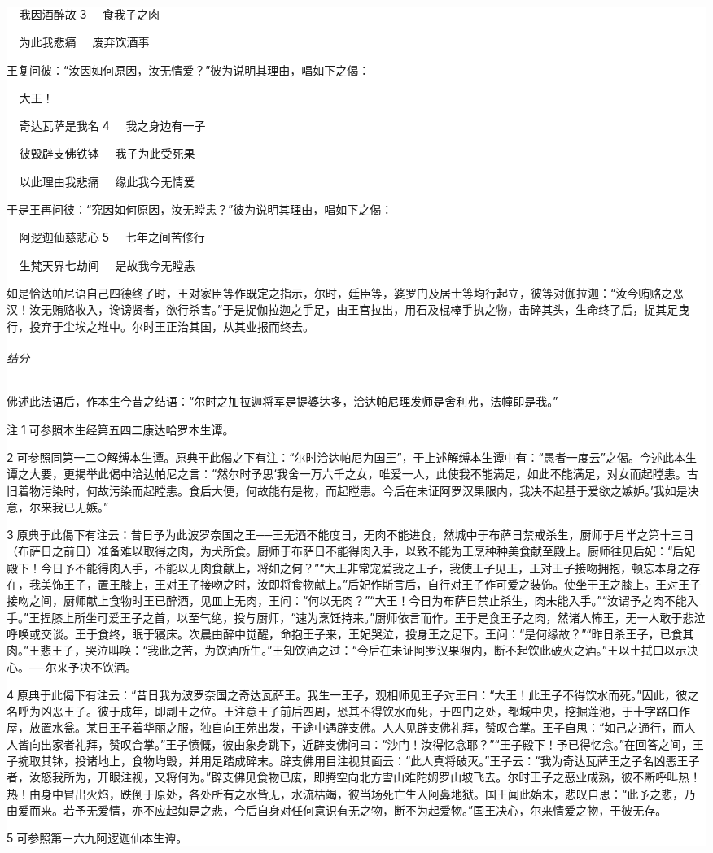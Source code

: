 &nbsp;&nbsp;&nbsp;&nbsp;我因酒醉故 3 &nbsp;&nbsp;&nbsp;&nbsp;食我子之肉

&nbsp;&nbsp;&nbsp;&nbsp;为此我悲痛 &nbsp;&nbsp;&nbsp;&nbsp;废弃饮酒事

王复问彼：“汝因如何原因，汝无情爱？”彼为说明其理由，唱如下之偈：

&nbsp;&nbsp;&nbsp;&nbsp;大王！

&nbsp;&nbsp;&nbsp;&nbsp;奇达瓦萨是我名 4 &nbsp;&nbsp;&nbsp;&nbsp;我之身边有一子

&nbsp;&nbsp;&nbsp;&nbsp;彼毁辟支佛铁钵 &nbsp;&nbsp;&nbsp;&nbsp;我子为此受死果

&nbsp;&nbsp;&nbsp;&nbsp;以此理由我悲痛 &nbsp;&nbsp;&nbsp;&nbsp;缘此我今无情爱

于是王再问彼：“究因如何原因，汝无瞠恚？”彼为说明其理由，唱如下之偈：

&nbsp;&nbsp;&nbsp;&nbsp;阿逻迦仙慈悲心 5 &nbsp;&nbsp;&nbsp;&nbsp;七年之间苦修行

&nbsp;&nbsp;&nbsp;&nbsp;生梵天界七劫间 &nbsp;&nbsp;&nbsp;&nbsp;是故我今无瞠恚

如是恰达帕尼语自己四德终了时，王对家臣等作既定之指示，尔时，廷臣等，婆罗门及居士等均行起立，彼等对伽拉迦：“汝今贿赂之恶汉！汝无贿赂收入，谗谤贤者，欲行杀害。”于是捉伽拉迦之手足，由王宫拉出，用石及棍棒手执之物，击碎其头，生命终了后，捉其足曳行，投弃于尘埃之堆中。尔时王正治其国，从其业报而终去。

###### 结分 

佛述此法语后，作本生今昔之结语：“尔时之加拉迦将军是提婆达多，洽达帕尼理发师是舍利弗，法幢即是我。”

注 1 可参照本生经第五四二康达哈罗本生谭。

2 可参照同第一二○解缚本生谭。原典于此偈之下有注：“尔时洽达帕尼为国王”，于上述解缚本生谭中有：“愚者一度云”之偈。今述此本生谭之大要，更揭举此偈中洽达帕尼之言：“然尔时予思‘我舍一万六千之女，唯爱一人，此使我不能满足，如此不能满足，对女而起瞠恚。古旧着物污染时，何故污染而起瞠恚。食后大便，何故能有是物，而起瞠恚。今后在未证阿罗汉果限内，我决不起基于爱欲之嫉妒。’我如是决意，尔来我已无嫉。”

3 原典于此偈下有注云：昔日予为此波罗奈国之王──王无酒不能度日，无肉不能进食，然城中于布萨日禁戒杀生，厨师于月半之第十三日（布萨日之前日）准备难以取得之肉，为犬所食。厨师于布萨日不能得肉入手，以致不能为王烹种种美食献至殿上。厨师往见后妃：“后妃殿下！今日予不能得肉入手，不能以无肉食献上，将如之何？”“大王非常宠爱我之王子，我使王子见王，王对王子接吻拥抱，顿忘本身之存在，我美饰王子，置王膝上，王对王子接吻之时，汝即将食物献上。”后妃作斯言后，自行对王子作可爱之装饰。使坐于王之膝上。王对王子接吻之间，厨师献上食物时王已醉酒，见皿上无肉，王问：“何以无肉？”“大王！今日为布萨日禁止杀生，肉未能入手。”“汝谓予之肉不能入手。”王捏膝上所坐可爱王子之首，以至气绝，投与厨师，“速为烹饪持来。”厨师依言而作。王于是食王子之肉，然诸人怖王，无一人敢于悲泣呼唤或交谈。王于食终，眠于寝床。次晨由醉中觉醒，命抱王子来，王妃哭泣，投身王之足下。王问：“是何缘故？”“昨日杀王子，已食其肉。”王悲王子，哭泣叫唤：“我此之苦，为饮酒所生。”王知饮酒之过：“今后在未证阿罗汉果限内，断不起饮此破灭之酒。”王以土拭口以示决心。──尔来予决不饮酒。

4 原典于此偈下有注云：“昔日我为波罗奈国之奇达瓦萨王。我生一王子，观相师见王子对王曰：“大王！此王子不得饮水而死。”因此，彼之名呼为凶恶王子。彼于成年，即副王之位。王注意王子前后四周，恐其不得饮水而死，于四门之处，都城中央，挖掘莲池，于十字路口作屋，放置水瓮。某日王子着华丽之服，独自向王苑出发，于途中遇辟支佛。人人见辟支佛礼拜，赞叹合掌。王子自思：“如己之通行，而人人皆向出家者礼拜，赞叹合掌。”王子愤慨，彼由象身跳下，近辟支佛问曰：“沙门！汝得忆念耶？”“王子殿下！予已得忆念。”在回答之间，王子捥取其钵，投诸地上，食物均毁，并用足踏成碎末。辟支佛用目注视其面云：“此人真将破灭。”王子云：“我为奇达瓦萨王之子名凶恶王子者，汝怒我所为，开眼注视，又将何为。”辟支佛见食物已废，即腾空向北方雪山难陀姆罗山坡飞去。尔时王子之恶业成熟，彼不断呼叫热！热！由身中冒出火焰，跌倒于原处，各处所有之水皆无，水流枯竭，彼当场死亡生入阿鼻地狱。国王闻此始末，悲叹自思：“此予之悲，乃由爱而来。若予无爱情，亦不应起如是之悲，今后自身对任何意识有无之物，断不为起爱物。”国王决心，尔来情爱之物，于彼无存。

5 可参照第－六九阿逻迦仙本生谭。